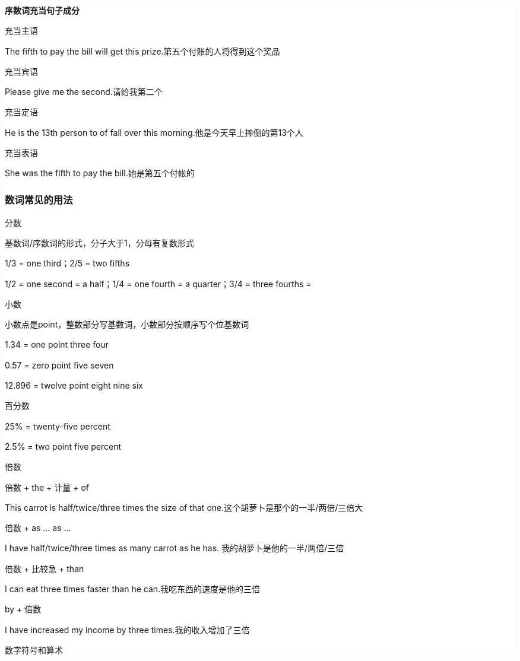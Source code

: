 **序数词充当句子成分**

充当主语

The fifth to pay the bill will get this prize.第五个付账的人将得到这个奖品

充当宾语

Please give me the second.请给我第二个

充当定语

He is the 13th person to of fall over this morning.他是今天早上摔倒的第13个人

充当表语

She was the fifth to pay the bill.她是第五个付帐的



### 数词常见的用法

 分数

基数词/序数词的形式，分子大于1，分母有复数形式

1/3 = one third；2/5 = two fifths

1/2 = one second = a half；1/4 = one fourth = a quarter；3/4 = three fourths = 

小数

小数点是point，整数部分写基数词，小数部分按顺序写个位基数词

1.34 = one point three four

0.57 = zero point five seven

12.896 = twelve point eight nine six

百分数

25% = twenty-five percent

2.5% = two point five percent

倍数

倍数 + the + 计量 + of

This carrot is half/twice/three times the size of that one.这个胡萝卜是那个的一半/两倍/三倍大

倍数 + as ... as ...

I have half/twice/three times as many carrot as he has. 我的胡萝卜是他的一半/两倍/三倍

倍数 + 比较急 + than 

I can eat three times faster than he can.我吃东西的速度是他的三倍

by + 倍数

I have increased my income by three times.我的收入增加了三倍

数字符号和算术
